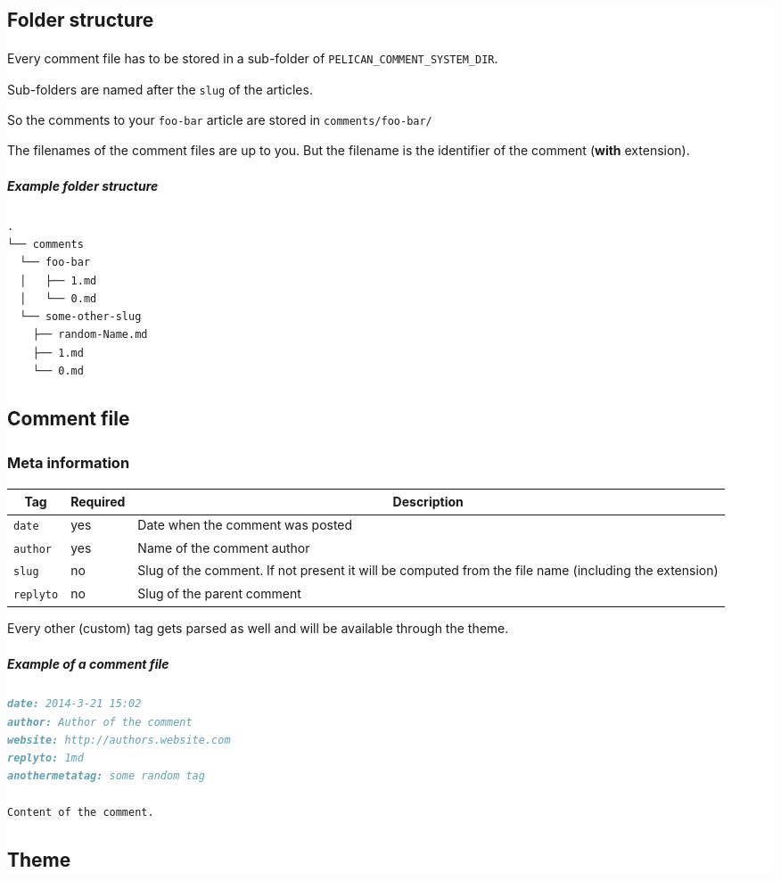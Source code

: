 ## Folder structure

Every comment file has to be stored in a sub-folder of `PELICAN_COMMENT_SYSTEM_DIR`.

Sub-folders are named after the `slug` of the articles.

So the comments to your `foo-bar` article are stored in `comments/foo-bar/`

The filenames of the comment files are up to you. But the filename is the identifier of the comment (**with** extension).

##### Example folder structure

```
.
└── comments
  └── foo-bar
  │   ├── 1.md
  │   └── 0.md
  └── some-other-slug
    ├── random-Name.md
    ├── 1.md
    └── 0.md
```

## Comment file

### Meta information

Tag           | Required  | Description
--------------|-----------|----------------
`date`        | yes       | Date when the comment was posted
`author`      | yes       | Name of the comment author
`slug`        | no        | Slug of the comment. If not present it will be computed from the file name (including the extension)
`replyto`     | no        | Slug of the parent comment

Every other (custom) tag gets parsed as well and will be available through the theme.

##### Example of a comment file


```markdown
date: 2014-3-21 15:02
author: Author of the comment
website: http://authors.website.com
replyto: 1md
anothermetatag: some random tag

Content of the comment.
```

## Theme
